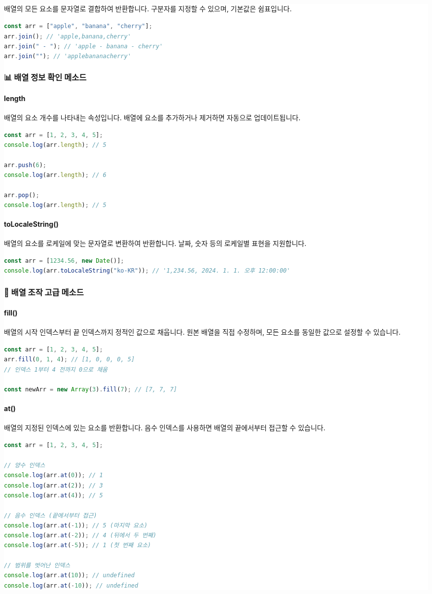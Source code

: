 배열의 모든 요소를 문자열로 결합하여 반환합니다. 구분자를 지정할 수 있으며, 기본값은 쉼표입니다.

```javascript
const arr = ["apple", "banana", "cherry"];
arr.join(); // 'apple,banana,cherry'
arr.join(" - "); // 'apple - banana - cherry'
arr.join(""); // 'applebananacherry'
```

### 📊 배열 정보 확인 메소드

#### length

배열의 요소 개수를 나타내는 속성입니다. 배열에 요소를 추가하거나 제거하면 자동으로 업데이트됩니다.

```javascript
const arr = [1, 2, 3, 4, 5];
console.log(arr.length); // 5

arr.push(6);
console.log(arr.length); // 6

arr.pop();
console.log(arr.length); // 5
```

#### toLocaleString()

배열의 요소를 로케일에 맞는 문자열로 변환하여 반환합니다. 날짜, 숫자 등의 로케일별 표현을 지원합니다.

```javascript
const arr = [1234.56, new Date()];
console.log(arr.toLocaleString("ko-KR")); // '1,234.56, 2024. 1. 1. 오후 12:00:00'
```

### 🔧 배열 조작 고급 메소드

#### fill()

배열의 시작 인덱스부터 끝 인덱스까지 정적인 값으로 채웁니다. 원본 배열을 직접 수정하며, 모든 요소를 동일한 값으로 설정할 수 있습니다.

```javascript
const arr = [1, 2, 3, 4, 5];
arr.fill(0, 1, 4); // [1, 0, 0, 0, 5]
// 인덱스 1부터 4 전까지 0으로 채움

const newArr = new Array(3).fill(7); // [7, 7, 7]
```

#### at()

배열의 지정된 인덱스에 있는 요소를 반환합니다. 음수 인덱스를 사용하면 배열의 끝에서부터 접근할 수 있습니다.

```javascript
const arr = [1, 2, 3, 4, 5];

// 양수 인덱스
console.log(arr.at(0)); // 1
console.log(arr.at(2)); // 3
console.log(arr.at(4)); // 5

// 음수 인덱스 (끝에서부터 접근)
console.log(arr.at(-1)); // 5 (마지막 요소)
console.log(arr.at(-2)); // 4 (뒤에서 두 번째)
console.log(arr.at(-5)); // 1 (첫 번째 요소)

// 범위를 벗어난 인덱스
console.log(arr.at(10)); // undefined
console.log(arr.at(-10)); // undefined
```